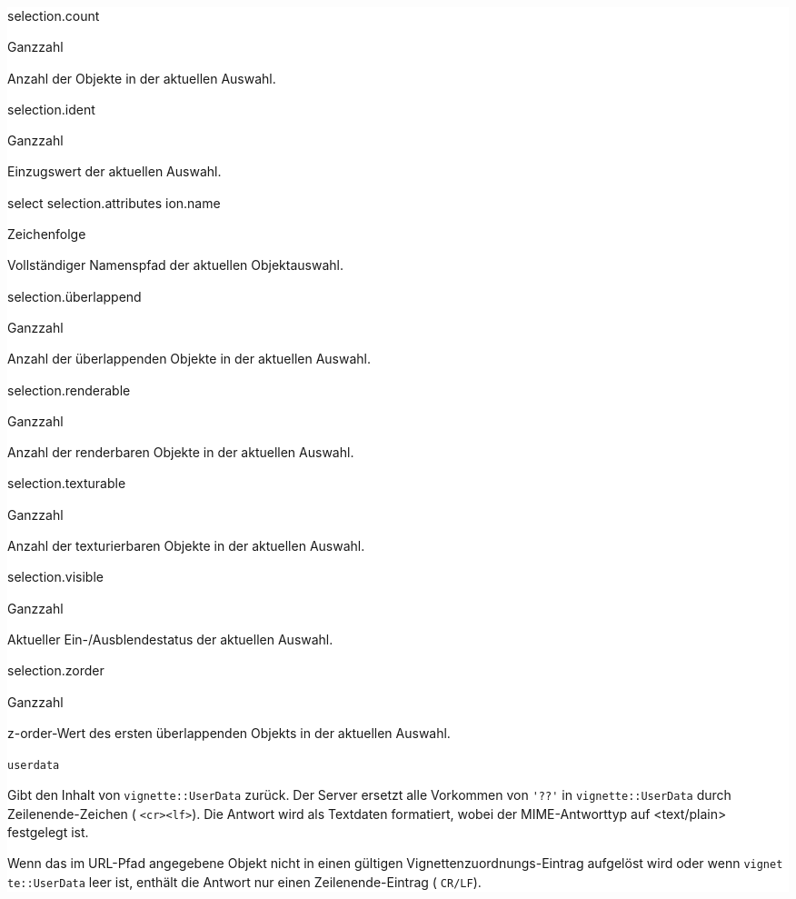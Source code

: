   <tr> 
   <td> <p> <span class="codeph"> selection.count  </span> </p> </td> 
   <td> <p> Ganzzahl </p> </td> 
   <td> <p> Anzahl der Objekte in der aktuellen Auswahl. </p> </td> 
  </tr> 
  <tr> 
   <td> <p> <span class="codeph"> selection.ident  </span> </p> </td> 
   <td> <p> Ganzzahl </p> </td> 
   <td> <p> Einzugswert der aktuellen Auswahl. </p> </td> 
  </tr> 
  <tr> 
   <td> <p> <span class="codeph"> select  <span class="codeph"> selection.attributes  </span>ion.name  </span> </p> </td> 
   <td> <p> Zeichenfolge </p> </td> 
   <td> <p> Vollständiger Namenspfad der aktuellen Objektauswahl. </p> </td> 
  </tr> 
  <tr> 
   <td> <p> <span class="codeph"> selection.überlappend  </span> </p> </td> 
   <td> <p> Ganzzahl </p> </td> 
   <td> <p> Anzahl der überlappenden Objekte in der aktuellen Auswahl. </p> </td> 
  </tr> 
  <tr> 
   <td> <p> <span class="codeph"> selection.renderable  </span> </p> </td> 
   <td> <p> Ganzzahl </p> </td> 
   <td> <p>Anzahl der renderbaren Objekte in der aktuellen Auswahl. </p> </td> 
  </tr> 
  <tr> 
   <td> <p> <span class="codeph"> selection.texturable  </span> </p> </td> 
   <td> <p> Ganzzahl </p> </td> 
   <td> <p> Anzahl der texturierbaren Objekte in der aktuellen Auswahl. </p> </td> 
  </tr> 
  <tr> 
   <td> <p> <span class="codeph"> selection.visible  </span> </p> </td> 
   <td> <p> Ganzzahl </p> </td> 
   <td> <p> Aktueller Ein-/Ausblendestatus der aktuellen Auswahl. </p> </td> 
  </tr> 
  <tr> 
   <td> <p> <span class="codeph"> selection.zorder  </span> </p> </td> 
   <td> <p> Ganzzahl </p> </td> 
   <td> <p> z-order-Wert des ersten überlappenden Objekts in der aktuellen Auswahl. </p> </td> 
  </tr> 
 </tbody> 
</table>

`userdata`

Gibt den Inhalt von `vignette::UserData` zurück. Der Server ersetzt alle Vorkommen von `'??'` in `vignette::UserData` durch Zeilenende-Zeichen ( `<cr><lf>`). Die Antwort wird als Textdaten formatiert, wobei der MIME-Antworttyp auf &lt;text/plain> festgelegt ist.

Wenn das im URL-Pfad angegebene Objekt nicht in einen gültigen Vignettenzuordnungs-Eintrag aufgelöst wird oder wenn `vignette::UserData` leer ist, enthält die Antwort nur einen Zeilenende-Eintrag ( `CR/LF`).
